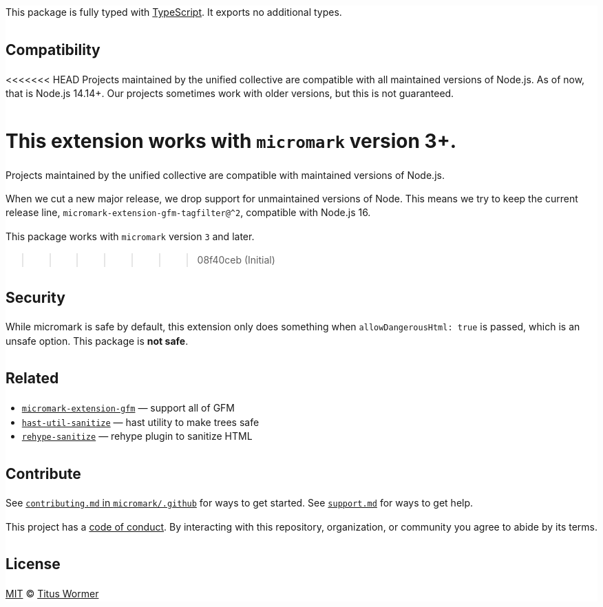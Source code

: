 This package is fully typed with [TypeScript][].
It exports no additional types.

## Compatibility

<<<<<<< HEAD
Projects maintained by the unified collective are compatible with all maintained
versions of Node.js.
As of now, that is Node.js 14.14+.
Our projects sometimes work with older versions, but this is not guaranteed.

This extension works with `micromark` version 3+.
=======
Projects maintained by the unified collective are compatible with maintained
versions of Node.js.

When we cut a new major release, we drop support for unmaintained versions of
Node.
This means we try to keep the current release line,
`micromark-extension-gfm-tagfilter@^2`, compatible with Node.js 16.

This package works with `micromark` version `3` and later.
>>>>>>> 08f40ceb (Initial)

## Security

While micromark is safe by default, this extension only does something when
`allowDangerousHtml: true` is passed, which is an unsafe option.
This package is **not safe**.

## Related

*   [`micromark-extension-gfm`][micromark-extension-gfm]
    — support all of GFM
*   [`hast-util-sanitize`][hast-util-sanitize]
    — hast utility to make trees safe
*   [`rehype-sanitize`][rehype-sanitize]
    — rehype plugin to sanitize HTML

## Contribute

See [`contributing.md` in `micromark/.github`][contributing] for ways to get
started.
See [`support.md`][support] for ways to get help.

This project has a [code of conduct][coc].
By interacting with this repository, organization, or community you agree to
abide by its terms.

## License

[MIT][license] © [Titus Wormer][author]


[build-badge]: https://github.com/micromark/micromark-extension-gfm-tagfilter/workflows/main/badge.svg
[build]: https://github.com/micromark/micromark-extension-gfm-tagfilter/actions
[coverage-badge]: https://img.shields.io/codecov/c/github/micromark/micromark-extension-gfm-tagfilter.svg
[coverage]: https://codecov.io/github/micromark/micromark-extension-gfm-tagfilter
[downloads-badge]: https://img.shields.io/npm/dm/micromark-extension-gfm-tagfilter.svg
[downloads]: https://www.npmjs.com/package/micromark-extension-gfm-tagfilter
[size-badge]: https://img.shields.io/bundlephobia/minzip/micromark-extension-gfm-tagfilter.svg
[size]: https://bundlephobia.com/result?p=micromark-extension-gfm-tagfilter
[size-badge]: https://img.shields.io/badge/dynamic/json?label=minzipped%20size&query=$.size.compressedSize&url=https://deno.bundlejs.com/?q=micromark-extension-gfm-tagfilter
[size]: https://bundlejs.com/?q=micromark-extension-gfm-tagfilter
[sponsors-badge]: https://opencollective.com/unified/sponsors/badge.svg
[backers-badge]: https://opencollective.com/unified/backers/badge.svg
[collective]: https://opencollective.com/unified
[chat-badge]: https://img.shields.io/badge/chat-discussions-success.svg
[chat]: https://github.com/micromark/micromark/discussions
[npm]: https://docs.npmjs.com/cli/install
[esmsh]: https://esm.sh
[license]: license
[author]: https://wooorm.com
[contributing]: https://github.com/micromark/.github/blob/main/contributing.md
[support]: https://github.com/micromark/.github/blob/main/support.md
[coc]: https://github.com/micromark/.github/blob/main/code-of-conduct.md
[esm]: https://gist.github.com/sindresorhus/a39789f98801d908bbc7ff3ecc99d99c
[typescript]: https://www.typescriptlang.org
[micromark]: https://github.com/micromark/micromark
[micromark-html-extension]: https://github.com/micromark/micromark#htmlextension
[micromark-extension-gfm]: https://github.com/micromark/micromark-extension-gfm
[rehype-sanitize]: https://github.com/rehypejs/rehype-sanitize
[hast-util-sanitize]: https://github.com/syntax-tree/hast-util-sanitize
[tag filter]: https://github.github.com/gfm/#disallowed-raw-html-extension-
[api-gfm-tagfilter-html]: #gfmtagfilterhtml